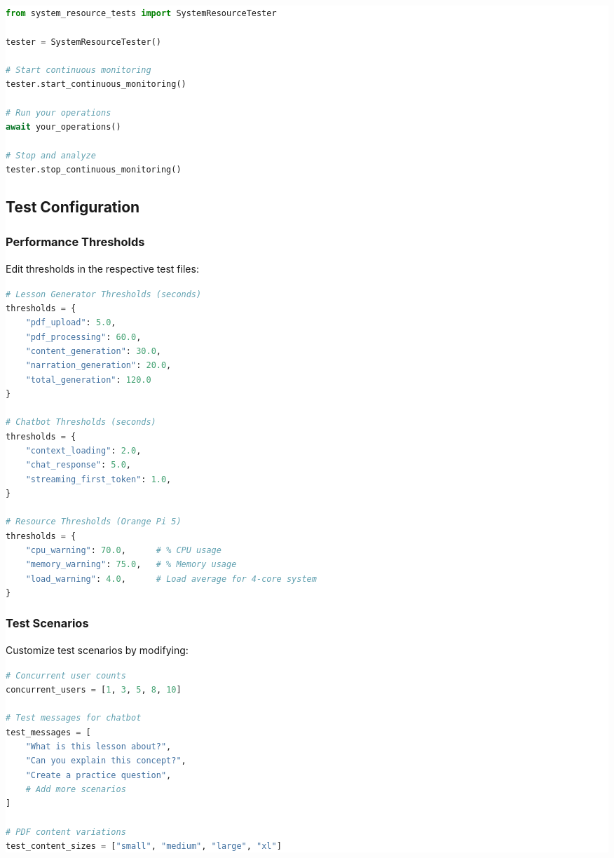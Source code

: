 ```python
from system_resource_tests import SystemResourceTester

tester = SystemResourceTester()

# Start continuous monitoring
tester.start_continuous_monitoring()

# Run your operations
await your_operations()

# Stop and analyze
tester.stop_continuous_monitoring()
```

## Test Configuration

### Performance Thresholds

Edit thresholds in the respective test files:

```python
# Lesson Generator Thresholds (seconds)
thresholds = {
    "pdf_upload": 5.0,
    "pdf_processing": 60.0,
    "content_generation": 30.0,
    "narration_generation": 20.0,
    "total_generation": 120.0
}

# Chatbot Thresholds (seconds)
thresholds = {
    "context_loading": 2.0,
    "chat_response": 5.0,
    "streaming_first_token": 1.0,
}

# Resource Thresholds (Orange Pi 5)
thresholds = {
    "cpu_warning": 70.0,      # % CPU usage
    "memory_warning": 75.0,   # % Memory usage
    "load_warning": 4.0,      # Load average for 4-core system
}
```

### Test Scenarios

Customize test scenarios by modifying:

```python
# Concurrent user counts
concurrent_users = [1, 3, 5, 8, 10]

# Test messages for chatbot
test_messages = [
    "What is this lesson about?",
    "Can you explain this concept?",
    "Create a practice question",
    # Add more scenarios
]

# PDF content variations
test_content_sizes = ["small", "medium", "large", "xl"]
```
